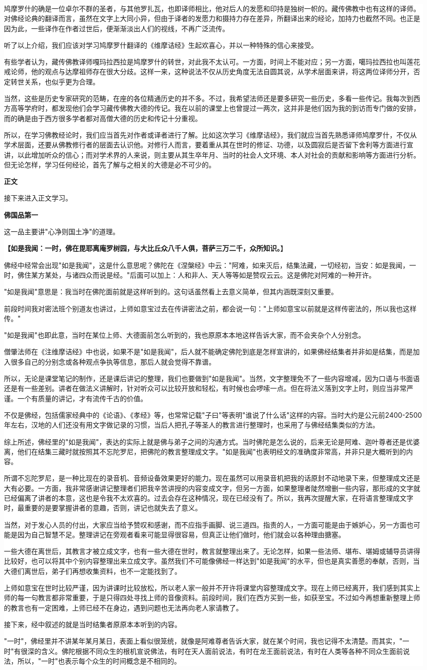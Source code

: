 鸠摩罗什的确是一位卓尔不群的圣者，与其他罗扎瓦，也即译师相比，他对后人的发愿和印持是独树一帜的。藏传佛教中也有这样的译师。对佛经论典的翻译而言，虽然在文字上大同小异，但由于译者的发愿力和摄持力存在差异，所翻译出来的经论，加持力也截然不同。也正是因为此，一些译作在作者过世后，便渐渐淡出人们的视线，不再广泛流传。

听了以上介绍，我们应该对学习鸠摩罗什翻译的《维摩诘经》生起欢喜心，并以一种特殊的信心来接受。

有些学者认为，藏传佛教译师嘎玛拉西拉是鸠摩罗什的转世，对此我不太认可。一方面，时间上不能对应；另一方面，噶玛拉西拉也叫莲花戒论师，他的观点与达摩祖师存在很大分歧。这样一来，这种说法不仅从历史角度无法自圆其说，从学术层面来讲，将这两位译师分开，否定转世关系，也似乎更为合理。

当然，这些是历史专家研究的范畴，在座的各位精通历史的并不多。不过，我希望法师还是要多研究一些历史，多看一些传记。我每次到西方高等学府时，都发现他们会学习藏传佛教大德的传记。我在以前的课堂上也曾提过一两次，这并非是他们因为我的到访而专门做的安排，而的确是由于西方很多学者都对高僧大德的历史和传记十分重视。

所以，在学习佛教经论时，我们应当首先对作者或译者进行了解。比如这次学习《维摩诘经》，我们就应当首先熟悉译师鸠摩罗什，不仅从学术层面，还要从佛教修行者的层面去认识他。对修行人而言，要着重从其在世时的修证、功德，以及圆寂后是否留下舍利等方面进行宣讲，以此增加听众的信心；而对学术界的人来说，则主要从其生卒年月、当时的社会人文环境、本人对社会的贡献和影响等方面进行分析。但无论怎样，学习任何经论，首先了解与之相关的大德是必不可少的。

**正文**

接下来进入正文学习。

**佛国品第一**

这一品主要讲"心净则国土净"的道理。

**【如是我闻：一时，佛在毘耶离庵罗树园，与大比丘众八千人俱，菩萨三万二千，众所知识。**】

佛经中经常会出现"如是我闻"，这是什么意思呢？佛陀在《涅槃经》中云："阿难，如来灭后，结集法藏，一切经初，当安：如是我闻，一时，佛住某方某处，与诸四众而说是经。"后面可以加上：人和非人、天人等等如是赞叹云云。这是佛陀对阿难的一种开许。

"如是我闻"意思是：我当时在佛陀面前就是这样听到的。这句话虽然看上去意义简单，但其内涵既深刻又重要。

前段时间我对密法班个别道友也讲过，上师如意宝过去在传讲密法之前，都会说一句："上师如意宝以前就是这样传密法的，所以我也这样传。"

"如是我闻"也即此意，当时在某位上师、大德面前怎么听到的，我也原原本本地这样告诉大家，而不会夹杂个人分别念。

僧肇法师在《注维摩诘经》中也说，如果不是"如是我闻"，后人就不能确定佛陀到底是怎样宣讲的，如果佛经结集者并非如是结集，而是加入很多自己的分别念或各种观点争执等信息，那后人就会觉得不靠谱。

所以，无论是课堂笔记的制作，还是课后讲记的整理，我们也要做到"如是我闻"。当然，文字整理免不了一些内容增减，因为口语与书面语还是有一些差别。讲者在做法义讲解时，针对听众可以比较开放和轻松，有时候也会啰嗦一点。但在将法义落到文字上时，则应当非常严谨。一个有质量的讲记，才有流传千古的价值。

不仅是佛经，包括儒家经典中的《论语》、《孝经》等，也常常记载"子曰"等表明"谁说了什么话"这样的内容。当时大约是公元前2400-2500年左右，汉地的人们还没有用文字做记录的习惯，当后人把孔子等圣人的教言进行整理时，也采用了与佛经结集类似的方法。

综上所述，佛经里的"如是我闻"，表达的实际上就是佛与弟子之间的沟通方式。当时佛陀是怎么说的，后来无论是阿难、迦叶尊者还是优婆离，他们在结集三藏时就按照其不忘陀罗尼，把佛陀的教言整理成文字。"如是我闻"也表明经文的准确度非常高，并非只是大概听到的内容。

所谓不忘陀罗尼，是一种比现在的录音机、音频设备效果更好的能力。现在虽然可以用录音机把我的话原封不动地录下来，但整理成文还是大有必要。一方面，我非常感谢讲记整理者们把我辛苦讲授的内容变成文字，但另一方面，如果整理者陡然增删一些内容，那形成的文字就已经偏离了讲者的本意，这也是令我不太欢喜的。过去会存在这种情况，现在已经没有了。所以，我再次提醒大家，在将语言整理成文字时，最重要的是要掌握讲者的意趣，否则，讲记也就失去了意义。

当然，对于发心人员的付出，大家应当给予赞叹和感谢，而不应指手画脚、说三道四。指责的人，一方面可能是由于嫉妒心，另一方面也可能是因为自己智慧不足。整理讲记在旁观者看来可能显得很容易，但真正让他们做时，他们就会以各种理由搪塞。

一些大德在离世后，其教言才被立成文字，也有一些大德在世时，教言就整理出来了。无论怎样，如果一些法师、堪布、堪姆或辅导员讲得比较好，也可以将其中个别内容整理出来立成文字。虽然我们不可能像佛经一样达到"如是我闻"的水平，但也是真实善愿的奉献，否则，当大德们离世后，弟子们再想收集资料，也不一定能找到了。

上师如意宝在世时比较严谨，因为讲课时比较放松，所以老人家一般并不开许将课堂内容整理成文字。现在上师已经离开，我们感到其实上师的每一句教言都非常重要，于是只得四处寻找上师的音像资料。前段时间，我们在西方买到一些，如获至宝。不过如今再想重新整理上师的教言也有一定困难，上师已经不在身边，遇到问题也无法再向老人家请教了。

接下来，经中叙述的就是当时结集者原原本本听到的内容。

"一时"，佛经里并不讲某年某月某日，表面上看似很笼统，就像是阿难尊者告诉大家，就在某个时间，我也记得不太清楚。而其实，"一时"有很深的含义。佛陀根据不同众生的根机宣说佛法，有时在天人面前说法，有时在龙王面前说法，有时在人类等各种不同众生面前说法，所以，"一时"也表示每个众生的时间概念是不相同的。
